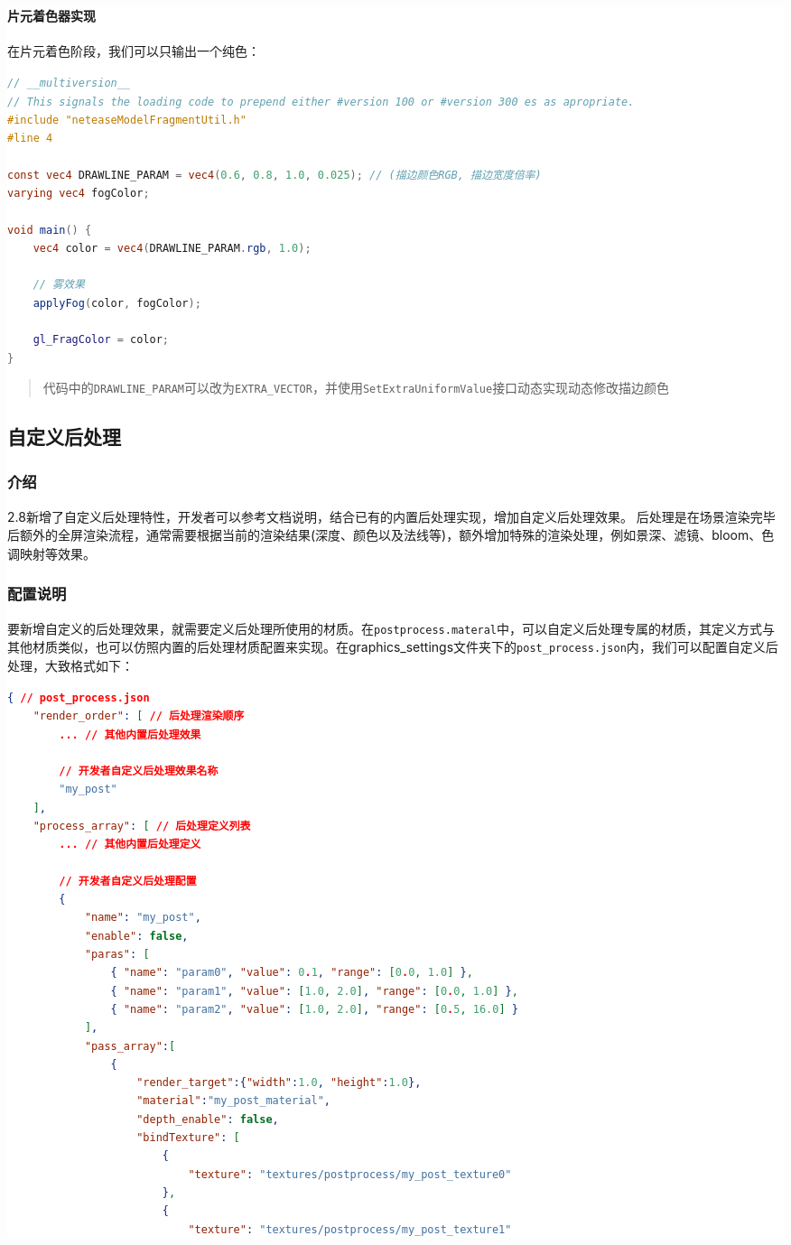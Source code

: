 ```glsl
```
#### 片元着色器实现
在片元着色阶段，我们可以只输出一个纯色：
```glsl
// __multiversion__
// This signals the loading code to prepend either #version 100 or #version 300 es as apropriate.
#include "neteaseModelFragmentUtil.h"
#line 4

const vec4 DRAWLINE_PARAM = vec4(0.6, 0.8, 1.0, 0.025); // (描边颜色RGB, 描边宽度倍率)
varying vec4 fogColor;

void main() {
	vec4 color = vec4(DRAWLINE_PARAM.rgb, 1.0);

	// 雾效果
	applyFog(color, fogColor);

	gl_FragColor = color;
}
```
>代码中的`DRAWLINE_PARAM`可以改为`EXTRA_VECTOR`，并使用`SetExtraUniformValue`接口动态实现动态修改描边颜色

## 自定义后处理
### 介绍
2.8新增了自定义后处理特性，开发者可以参考文档说明，结合已有的内置后处理实现，增加自定义后处理效果。
后处理是在场景渲染完毕后额外的全屏渲染流程，通常需要根据当前的渲染结果(深度、颜色以及法线等)，额外增加特殊的渲染处理，例如景深、滤镜、bloom、色调映射等效果。
### 配置说明
要新增自定义的后处理效果，就需要定义后处理所使用的材质。在`postprocess.materal`中，可以自定义后处理专属的材质，其定义方式与其他材质类似，也可以仿照内置的后处理材质配置来实现。在graphics_settings文件夹下的`post_process.json`内，我们可以配置自定义后处理，大致格式如下：
```json
{ // post_process.json
	"render_order": [ // 后处理渲染顺序
		... // 其他内置后处理效果

		// 开发者自定义后处理效果名称
		"my_post"
	],
	"process_array": [ // 后处理定义列表
		... // 其他内置后处理定义

		// 开发者自定义后处理配置
		{
			"name": "my_post",
			"enable": false,
			"paras": [
				{ "name": "param0", "value": 0.1, "range": [0.0, 1.0] },
				{ "name": "param1", "value": [1.0, 2.0], "range": [0.0, 1.0] },
				{ "name": "param2", "value": [1.0, 2.0], "range": [0.5, 16.0] }
			],
			"pass_array":[
				{
					"render_target":{"width":1.0, "height":1.0},
					"material":"my_post_material",
					"depth_enable": false,
					"bindTexture": [
                        {
                            "texture": "textures/postprocess/my_post_texture0"
                        },
                        {
                            "texture": "textures/postprocess/my_post_texture1"
```